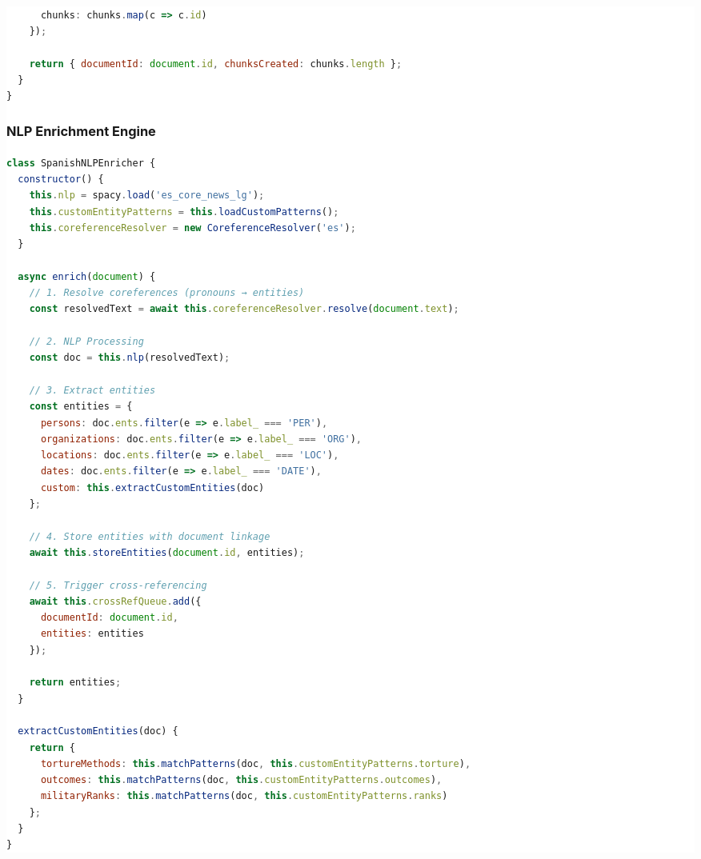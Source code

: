 ```javascript
      chunks: chunks.map(c => c.id)
    });

    return { documentId: document.id, chunksCreated: chunks.length };
  }
}
```

### **NLP Enrichment Engine**

```javascript
class SpanishNLPEnricher {
  constructor() {
    this.nlp = spacy.load('es_core_news_lg');
    this.customEntityPatterns = this.loadCustomPatterns();
    this.coreferenceResolver = new CoreferenceResolver('es');
  }

  async enrich(document) {
    // 1. Resolve coreferences (pronouns → entities)
    const resolvedText = await this.coreferenceResolver.resolve(document.text);

    // 2. NLP Processing
    const doc = this.nlp(resolvedText);

    // 3. Extract entities
    const entities = {
      persons: doc.ents.filter(e => e.label_ === 'PER'),
      organizations: doc.ents.filter(e => e.label_ === 'ORG'),
      locations: doc.ents.filter(e => e.label_ === 'LOC'),
      dates: doc.ents.filter(e => e.label_ === 'DATE'),
      custom: this.extractCustomEntities(doc)
    };

    // 4. Store entities with document linkage
    await this.storeEntities(document.id, entities);

    // 5. Trigger cross-referencing
    await this.crossRefQueue.add({
      documentId: document.id,
      entities: entities
    });

    return entities;
  }

  extractCustomEntities(doc) {
    return {
      tortureMethods: this.matchPatterns(doc, this.customEntityPatterns.torture),
      outcomes: this.matchPatterns(doc, this.customEntityPatterns.outcomes),
      militaryRanks: this.matchPatterns(doc, this.customEntityPatterns.ranks)
    };
  }
}
```
